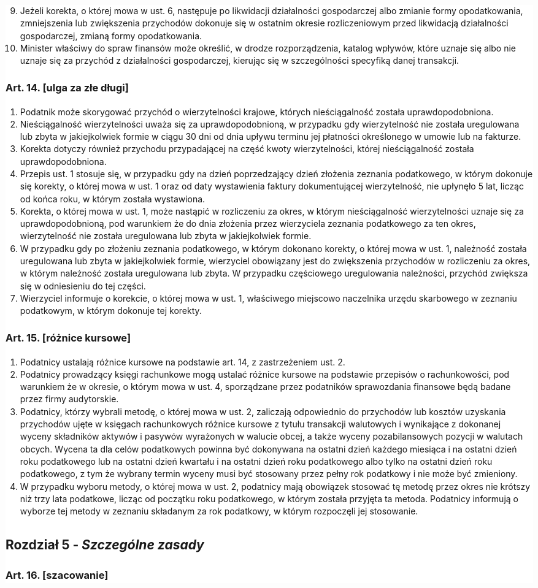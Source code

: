 9. Jeżeli korekta, o której mowa w ust. 6, następuje po likwidacji działalności gospodarczej albo zmianie formy opodatkowania, zmniejszenia lub zwiększenia przychodów dokonuje się w ostatnim okresie rozliczeniowym przed likwidacją działalności gospodarczej, zmianą formy opodatkowania.
10. Minister właściwy do spraw finansów może określić, w drodze rozporządzenia, katalog wpływów, które uznaje się albo nie uznaje się za przychód z działalności gospodarczej, kierując się w szczególności specyfiką danej transakcji.

### Art. 14. [ulga za złe długi]

1. Podatnik może skorygować przychód o wierzytelności krajowe, których nieściągalność została uprawdopodobniona.
2. Nieściągalność wierzytelności uważa się za uprawdopodobnioną, w przypadku gdy wierzytelność nie została uregulowana lub zbyta w jakiejkolwiek formie w ciągu 30 dni od dnia upływu terminu jej płatności określonego w umowie lub na fakturze.
3. Korekta dotyczy również przychodu przypadającej na część kwoty wierzytelności, której nieściągalność została uprawdopodobniona.
4. Przepis ust. 1 stosuje się, w przypadku gdy na dzień poprzedzający dzień złożenia zeznania podatkowego, w którym dokonuje się korekty, o której mowa w ust. 1 oraz od daty wystawienia faktury dokumentującej wierzytelność, nie upłynęło 5 lat, licząc od końca roku, w którym została wystawiona.
5. Korekta, o której mowa w ust. 1, może nastąpić w rozliczeniu za okres, w którym nieściągalność wierzytelności uznaje się za uprawdopodobnioną, pod warunkiem że do dnia złożenia przez wierzyciela zeznania podatkowego za ten okres, wierzytelność nie została uregulowana lub zbyta w jakiejkolwiek formie.
6. W przypadku gdy po złożeniu zeznania podatkowego, w którym dokonano korekty, o której mowa w ust. 1, należność została uregulowana lub zbyta w jakiejkolwiek formie, wierzyciel obowiązany jest do zwiększenia przychodów w rozliczeniu za okres, w którym należność została uregulowana lub zbyta. W przypadku częściowego uregulowania należności, przychód zwiększa się w odniesieniu do tej części.
7. Wierzyciel informuje o korekcie, o której mowa w ust. 1, właściwego miejscowo naczelnika urzędu skarbowego w zeznaniu podatkowym, w którym dokonuje tej korekty.

### Art. 15. [różnice kursowe]

1. Podatnicy ustalają różnice kursowe na podstawie art. 14, z zastrzeżeniem ust. 2.
2. Podatnicy prowadzący księgi rachunkowe mogą ustalać różnice kursowe na podstawie przepisów o rachunkowości, pod warunkiem że w okresie, o którym mowa w ust. 4, sporządzane przez podatników sprawozdania finansowe będą badane przez firmy audytorskie.
3. Podatnicy, którzy wybrali metodę, o której mowa w ust. 2, zaliczają odpowiednio do przychodów lub kosztów uzyskania przychodów ujęte w księgach rachunkowych różnice kursowe z tytułu transakcji walutowych i wynikające z dokonanej wyceny składników aktywów i pasywów wyrażonych w walucie obcej, a także wyceny pozabilansowych pozycji w walutach obcych. Wycena ta dla celów podatkowych powinna być dokonywana na ostatni dzień każdego miesiąca i na ostatni dzień roku podatkowego lub na ostatni dzień kwartału i na ostatni dzień roku podatkowego albo tylko na ostatni dzień roku podatkowego, z tym że wybrany termin wyceny musi być stosowany przez pełny rok podatkowy i nie może być zmieniony.
4. W przypadku wyboru metody, o której mowa w ust. 2, podatnicy mają obowiązek stosować tę metodę przez okres nie krótszy niż trzy lata podatkowe, licząc od początku roku podatkowego, w którym została przyjęta ta metoda. Podatnicy informują o wyborze tej metody w zeznaniu składanym za rok podatkowy, w którym rozpoczęli jej stosowanie.

## Rozdział 5 - *Szczególne zasady*

### Art. 16. [szacowanie]
